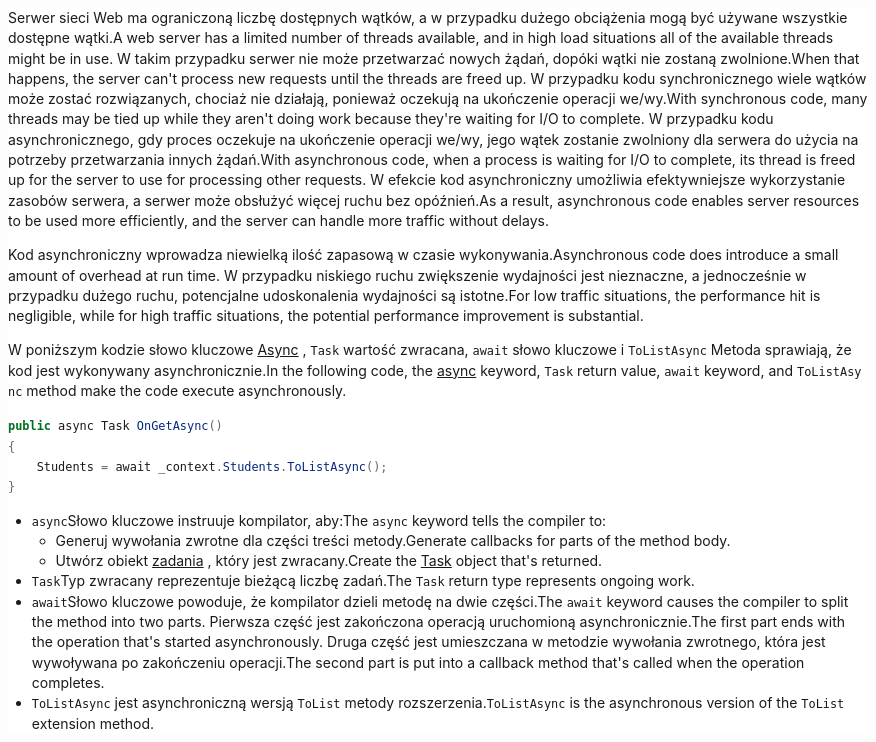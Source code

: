 <span data-ttu-id="ad6c8-343">Serwer sieci Web ma ograniczoną liczbę dostępnych wątków, a w przypadku dużego obciążenia mogą być używane wszystkie dostępne wątki.</span><span class="sxs-lookup"><span data-stu-id="ad6c8-343">A web server has a limited number of threads available, and in high load situations all of the available threads might be in use.</span></span> <span data-ttu-id="ad6c8-344">W takim przypadku serwer nie może przetwarzać nowych żądań, dopóki wątki nie zostaną zwolnione.</span><span class="sxs-lookup"><span data-stu-id="ad6c8-344">When that happens, the server can't process new requests until the threads are freed up.</span></span> <span data-ttu-id="ad6c8-345">W przypadku kodu synchronicznego wiele wątków może zostać rozwiązanych, chociaż nie działają, ponieważ oczekują na ukończenie operacji we/wy.</span><span class="sxs-lookup"><span data-stu-id="ad6c8-345">With synchronous code, many threads may be tied up while they aren't doing work because they're waiting for I/O to complete.</span></span> <span data-ttu-id="ad6c8-346">W przypadku kodu asynchronicznego, gdy proces oczekuje na ukończenie operacji we/wy, jego wątek zostanie zwolniony dla serwera do użycia na potrzeby przetwarzania innych żądań.</span><span class="sxs-lookup"><span data-stu-id="ad6c8-346">With asynchronous code, when a process is waiting for I/O to complete, its thread is freed up for the server to use for processing other requests.</span></span> <span data-ttu-id="ad6c8-347">W efekcie kod asynchroniczny umożliwia efektywniejsze wykorzystanie zasobów serwera, a serwer może obsłużyć więcej ruchu bez opóźnień.</span><span class="sxs-lookup"><span data-stu-id="ad6c8-347">As a result, asynchronous code enables server resources to be used more efficiently, and the server can handle more traffic without delays.</span></span>

<span data-ttu-id="ad6c8-348">Kod asynchroniczny wprowadza niewielką ilość zapasową w czasie wykonywania.</span><span class="sxs-lookup"><span data-stu-id="ad6c8-348">Asynchronous code does introduce a small amount of overhead at run time.</span></span> <span data-ttu-id="ad6c8-349">W przypadku niskiego ruchu zwiększenie wydajności jest nieznaczne, a jednocześnie w przypadku dużego ruchu, potencjalne udoskonalenia wydajności są istotne.</span><span class="sxs-lookup"><span data-stu-id="ad6c8-349">For low traffic situations, the performance hit is negligible, while for high traffic situations, the potential performance improvement is substantial.</span></span>

<span data-ttu-id="ad6c8-350">W poniższym kodzie słowo kluczowe [Async](/dotnet/csharp/language-reference/keywords/async) , `Task` wartość zwracana, `await` słowo kluczowe i `ToListAsync` Metoda sprawiają, że kod jest wykonywany asynchronicznie.</span><span class="sxs-lookup"><span data-stu-id="ad6c8-350">In the following code, the [async](/dotnet/csharp/language-reference/keywords/async) keyword, `Task` return value, `await` keyword, and `ToListAsync` method make the code execute asynchronously.</span></span>

```csharp
public async Task OnGetAsync()
{
    Students = await _context.Students.ToListAsync();
}
```

* <span data-ttu-id="ad6c8-351">`async`Słowo kluczowe instruuje kompilator, aby:</span><span class="sxs-lookup"><span data-stu-id="ad6c8-351">The `async` keyword tells the compiler to:</span></span>
  * <span data-ttu-id="ad6c8-352">Generuj wywołania zwrotne dla części treści metody.</span><span class="sxs-lookup"><span data-stu-id="ad6c8-352">Generate callbacks for parts of the method body.</span></span>
  * <span data-ttu-id="ad6c8-353">Utwórz obiekt [zadania](/dotnet/csharp/programming-guide/concepts/async/async-return-types#BKMK_TaskReturnType) , który jest zwracany.</span><span class="sxs-lookup"><span data-stu-id="ad6c8-353">Create the [Task](/dotnet/csharp/programming-guide/concepts/async/async-return-types#BKMK_TaskReturnType) object that's returned.</span></span>
* <span data-ttu-id="ad6c8-354">`Task`Typ zwracany reprezentuje bieżącą liczbę zadań.</span><span class="sxs-lookup"><span data-stu-id="ad6c8-354">The `Task` return type represents ongoing work.</span></span>
* <span data-ttu-id="ad6c8-355">`await`Słowo kluczowe powoduje, że kompilator dzieli metodę na dwie części.</span><span class="sxs-lookup"><span data-stu-id="ad6c8-355">The `await` keyword causes the compiler to split the method into two parts.</span></span> <span data-ttu-id="ad6c8-356">Pierwsza część jest zakończona operacją uruchomioną asynchronicznie.</span><span class="sxs-lookup"><span data-stu-id="ad6c8-356">The first part ends with the operation that's started asynchronously.</span></span> <span data-ttu-id="ad6c8-357">Druga część jest umieszczana w metodzie wywołania zwrotnego, która jest wywoływana po zakończeniu operacji.</span><span class="sxs-lookup"><span data-stu-id="ad6c8-357">The second part is put into a callback method that's called when the operation completes.</span></span>
* <span data-ttu-id="ad6c8-358">`ToListAsync` jest asynchroniczną wersją `ToList` metody rozszerzenia.</span><span class="sxs-lookup"><span data-stu-id="ad6c8-358">`ToListAsync` is the asynchronous version of the `ToList` extension method.</span></span>